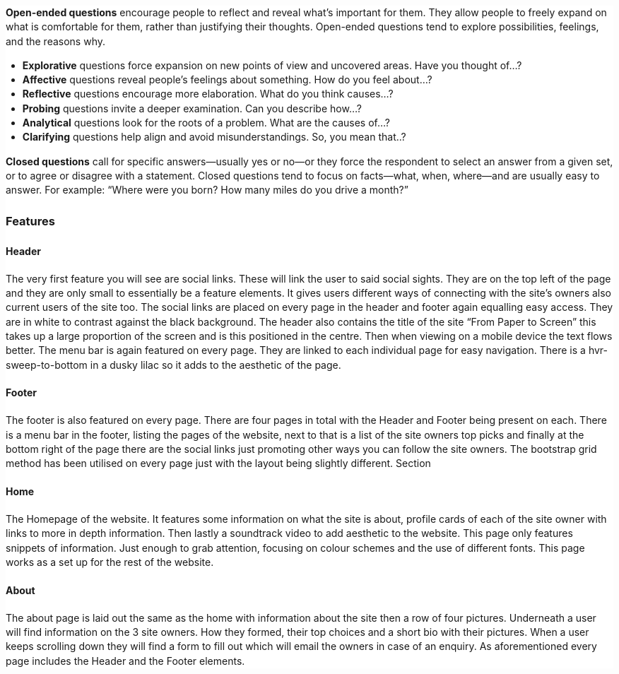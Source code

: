 **Open-ended questions** encourage people to reflect and reveal what’s important for them. They allow people to freely expand on what is comfortable for them, rather than justifying their thoughts. Open-ended questions tend to explore possibilities, feelings, and the reasons why.
* **Explorative** questions force expansion on new points of view and uncovered areas. Have you thought of…?
* **Affective** questions reveal people’s feelings about something. How do you feel about…?
* **Reflective** questions encourage more elaboration. What do you think causes…?
* **Probing** questions invite a deeper examination. Can you describe how…?
* **Analytical** questions look for the roots of a problem. What are the causes of…?
* **Clarifying** questions help align and avoid misunderstandings. So, you mean that..?

**Closed questions** call for specific answers—usually yes or no—or they force the respondent to select an answer from a given set, or to agree or disagree with a statement. Closed questions tend to focus on facts—what, when, where—and are usually easy to answer. For example: “Where were you born? How many miles do you drive a month?”




### **Features**

#### **Header**
The very first feature you will see are social links. These will link the user to said social sights. They are on the top left of the page and they are only small to essentially be a feature elements. It gives users different ways of connecting with the site’s owners also current users of the site too. The social links are placed on every page in the header and footer again equalling easy access. They are in white to contrast against the black background. The header also contains the title of the site “From Paper to Screen” this takes up a large proportion of the screen and is this positioned in the centre. Then when viewing on a mobile device the text flows better. The menu bar is again featured on every page. They are linked to each individual page for easy navigation. There is a hvr-sweep-to-bottom in a dusky lilac so it adds to the aesthetic of the page.

#### **Footer**
The footer is also featured on every page. There are four pages in total with the Header and Footer being present on each. There is a menu bar in the footer, listing the pages of the website, next to that is a list of the site owners top picks and finally at the bottom right of the page there are the social links just promoting other ways you can follow the site owners. The bootstrap grid method has been utilised on every page just with the layout being slightly different.
Section

#### **Home**
The Homepage of the website. It features some information on what the site is about, profile cards of each of the site owner with links to more in depth information. Then lastly a soundtrack video to add aesthetic to the website. This page only features snippets of information. Just enough to grab attention, focusing on colour schemes and the use of different fonts. This page works as a set up for the rest of the website.

#### **About**
The about page is laid out the same as the home with information about the site then a row of four pictures. Underneath a user will find information on the 3 site owners. How they formed, their top choices and a short bio with their pictures. When a user keeps scrolling down they will find a form to fill out which will email the owners in case of an enquiry. As aforementioned every page includes the Header and the Footer elements.
